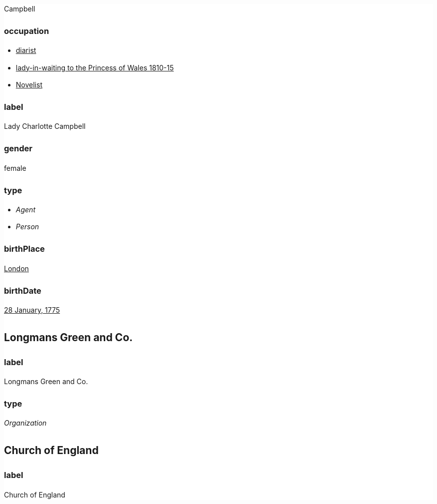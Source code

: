 
Campbell

### occupation

 - [diarist](#diarist)

 - [lady-in-waiting to the Princess of Wales 1810-15](#lady-in-waiting-to-the-Princess-of-Wales-1810-15)

 - [Novelist](#Novelist)

### label


Lady Charlotte Campbell

### gender


female

### type

 - *Agent*

 - *Person*

### birthPlace


[London](#London)

### birthDate


[28 January, 1775](#28-January-1775)

## Longmans Green and Co.

### label


Longmans Green and Co.

### type


*Organization*

## Church of England

### label


Church of England
